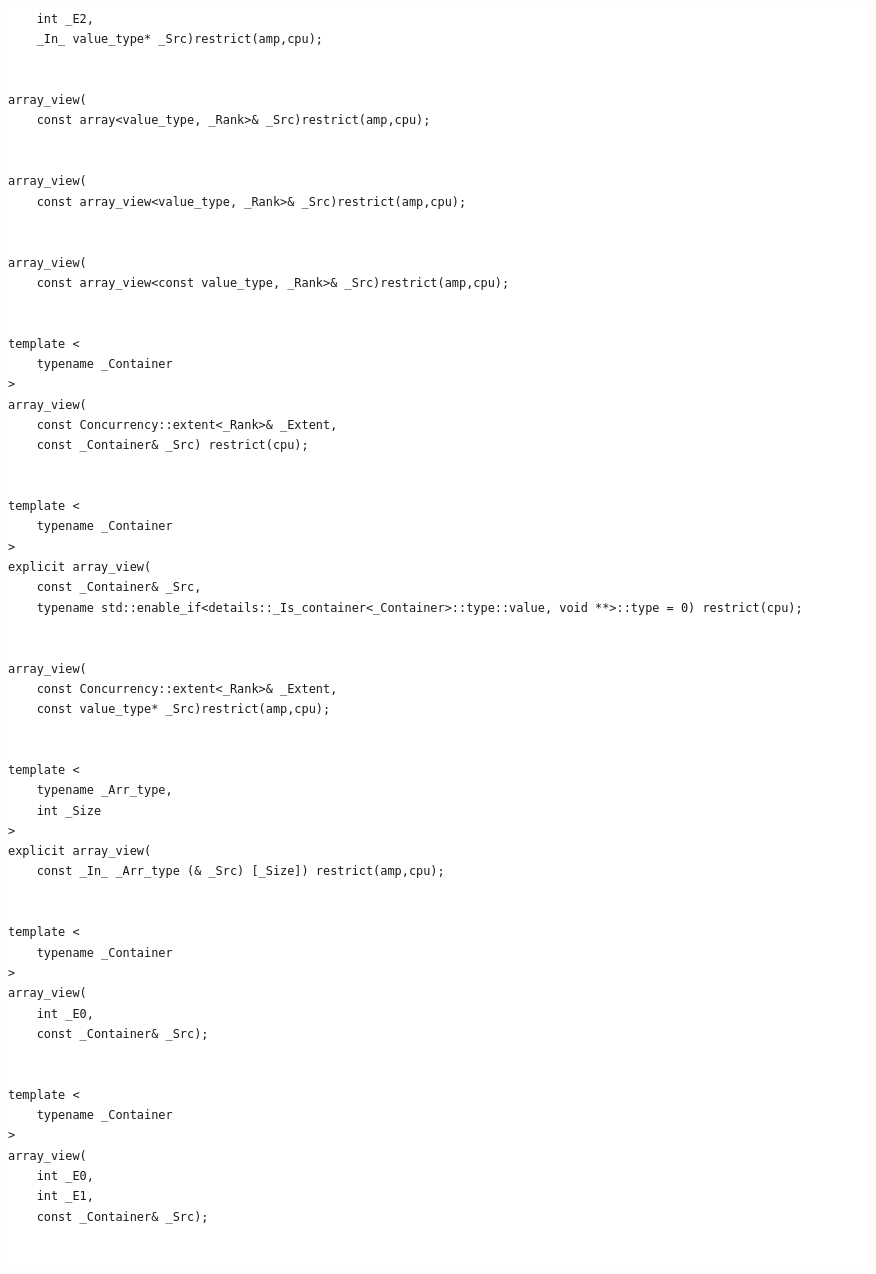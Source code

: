 ```  
    int _E2,  
    _In_ value_type* _Src)restrict(amp,cpu);

 
array_view(
    const array<value_type, _Rank>& _Src)restrict(amp,cpu);

 
array_view(
    const array_view<value_type, _Rank>& _Src)restrict(amp,cpu);

 
array_view(
    const array_view<const value_type, _Rank>& _Src)restrict(amp,cpu);

 
template <
    typename _Container  
>  
array_view(
    const Concurrency::extent<_Rank>& _Extent,  
    const _Container& _Src) restrict(cpu);

 
template <
    typename _Container  
>  
explicit array_view(
    const _Container& _Src,  
    typename std::enable_if<details::_Is_container<_Container>::type::value, void **>::type = 0) restrict(cpu);

 
array_view(
    const Concurrency::extent<_Rank>& _Extent,  
    const value_type* _Src)restrict(amp,cpu);

 
template <
    typename _Arr_type,  
    int _Size  
>  
explicit array_view(
    const _In_ _Arr_type (& _Src) [_Size]) restrict(amp,cpu);

 
template <
    typename _Container  
>  
array_view(
    int _E0,  
    const _Container& _Src);

 
template <
    typename _Container  
>  
array_view(
    int _E0,  
    int _E1,  
    const _Container& _Src);

 
```